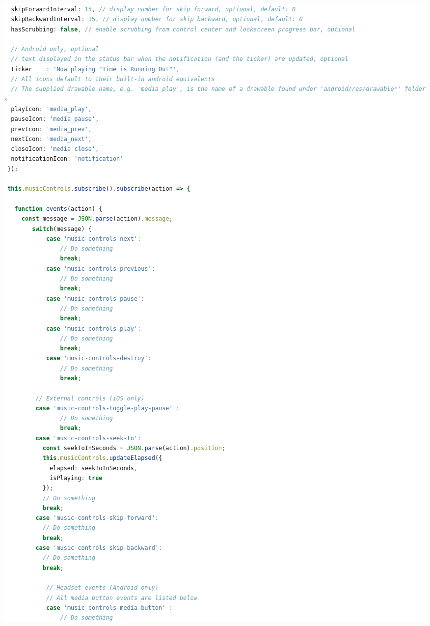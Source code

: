 ```typescript
  skipForwardInterval: 15, // display number for skip forward, optional, default: 0
  skipBackwardInterval: 15, // display number for skip backward, optional, default: 0
  hasScrubbing: false, // enable scrubbing from control center and lockscreen progress bar, optional

  // Android only, optional
  // text displayed in the status bar when the notification (and the ticker) are updated, optional
  ticker    : 'Now playing "Time is Running Out"',
  // All icons default to their built-in android equivalents
  // The supplied drawable name, e.g. 'media_play', is the name of a drawable found under 'android/res/drawable*' folders
  playIcon: 'media_play',
  pauseIcon: 'media_pause',
  prevIcon: 'media_prev',
  nextIcon: 'media_next',
  closeIcon: 'media_close',
  notificationIcon: 'notification'
 });

 this.musicControls.subscribe().subscribe(action => {

   function events(action) {
     const message = JSON.parse(action).message;
     	switch(message) {
     		case 'music-controls-next':
     			// Do something
     			break;
     		case 'music-controls-previous':
     			// Do something
     			break;
     		case 'music-controls-pause':
     			// Do something
     			break;
     		case 'music-controls-play':
     			// Do something
     			break;
     		case 'music-controls-destroy':
     			// Do something
     			break;

         // External controls (iOS only)
         case 'music-controls-toggle-play-pause' :
     			// Do something
     			break;
         case 'music-controls-seek-to':
           const seekToInSeconds = JSON.parse(action).position;
           this.musicControls.updateElapsed({
             elapsed: seekToInSeconds,
             isPlaying: true
           });
           // Do something
           break;
         case 'music-controls-skip-forward':
           // Do something
           break;
         case 'music-controls-skip-backward':
           // Do something
           break;

     		// Headset events (Android only)
     		// All media button events are listed below
     		case 'music-controls-media-button' :
     			// Do something
```